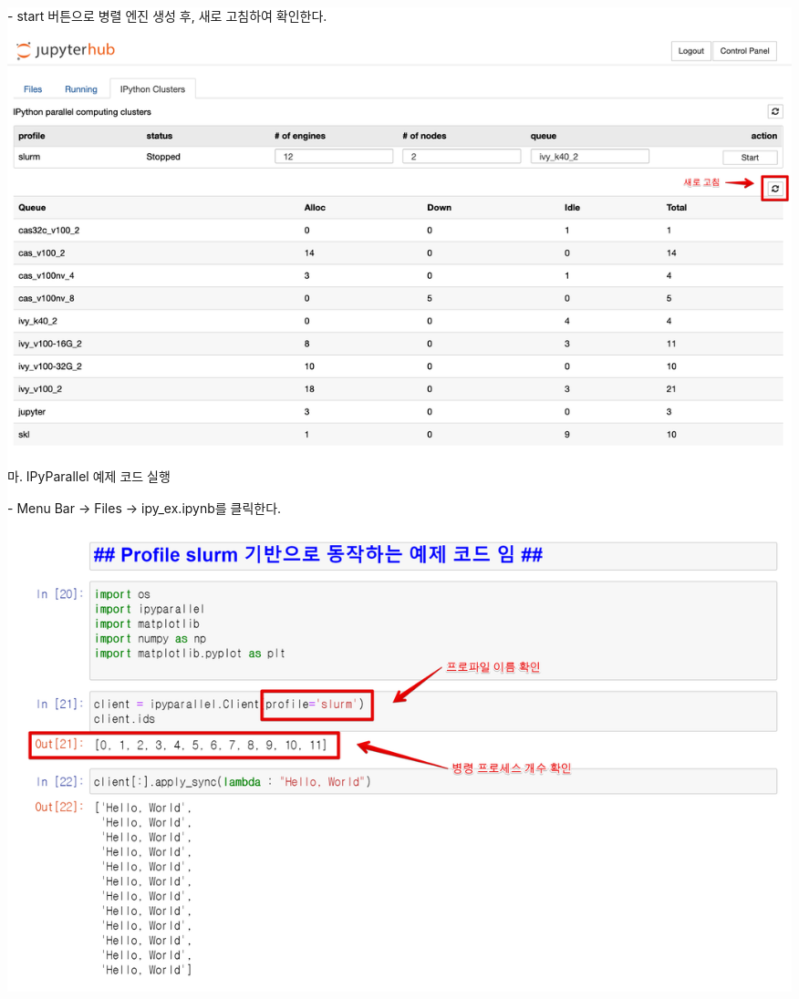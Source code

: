 \- start 버튼으로 병렬 엔진 생성 후, 새로 고침하여 확인한다.

![](../../.gitbook/assets/A9xGqreXrY7O2Fi.png)

마. IPyParallel 예제 코드 실행

\- Menu Bar -> Files -> ipy\_ex.ipynb를 클릭한다.

![](../../.gitbook/assets/RKgGZuVYLgoFsNM.png)
